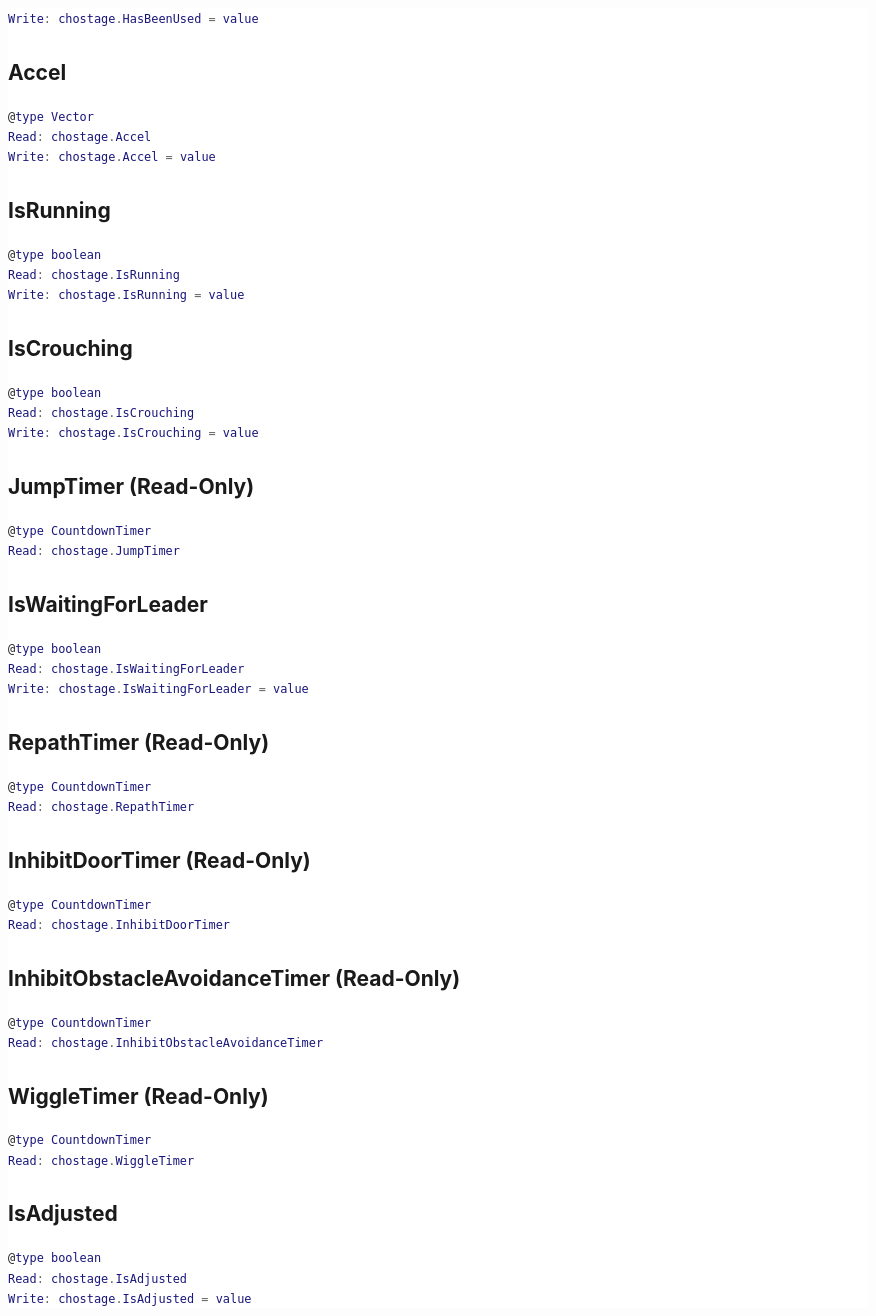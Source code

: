 ```lua
Write: chostage.HasBeenUsed = value
```
## Accel 
```lua
@type Vector
Read: chostage.Accel
Write: chostage.Accel = value
```
## IsRunning 
```lua
@type boolean
Read: chostage.IsRunning
Write: chostage.IsRunning = value
```
## IsCrouching 
```lua
@type boolean
Read: chostage.IsCrouching
Write: chostage.IsCrouching = value
```
## JumpTimer (Read-Only)
```lua
@type CountdownTimer
Read: chostage.JumpTimer
```
## IsWaitingForLeader 
```lua
@type boolean
Read: chostage.IsWaitingForLeader
Write: chostage.IsWaitingForLeader = value
```
## RepathTimer (Read-Only)
```lua
@type CountdownTimer
Read: chostage.RepathTimer
```
## InhibitDoorTimer (Read-Only)
```lua
@type CountdownTimer
Read: chostage.InhibitDoorTimer
```
## InhibitObstacleAvoidanceTimer (Read-Only)
```lua
@type CountdownTimer
Read: chostage.InhibitObstacleAvoidanceTimer
```
## WiggleTimer (Read-Only)
```lua
@type CountdownTimer
Read: chostage.WiggleTimer
```
## IsAdjusted 
```lua
@type boolean
Read: chostage.IsAdjusted
Write: chostage.IsAdjusted = value
```